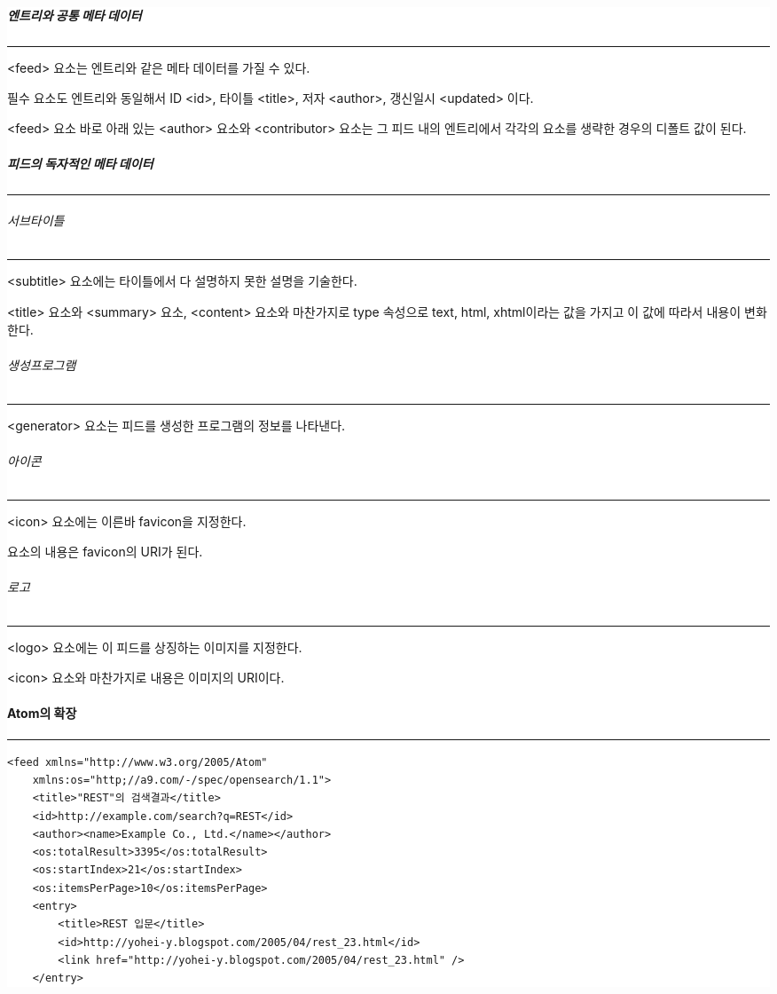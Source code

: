 

##### 엔트리와 공통 메타 데이터

---

\<feed> 요소는 엔트리와 같은 메타 데이터를 가질 수 있다.

필수 요소도 엔트리와 동일해서 ID \<id>, 타이틀 \<title>, 저자 \<author>, 갱신일시 \<updated> 이다.



\<feed> 요소 바로 아래 있는 \<author> 요소와 \<contributor> 요소는 그 피드 내의 엔트리에서 각각의 요소를 생략한 경우의 디폴트 값이 된다.



##### 피드의 독자적인 메타 데이터

---



###### 서브타이틀

---

\<subtitle> 요소에는 타이틀에서 다 설명하지 못한 설명을 기술한다.

\<title> 요소와 \<summary> 요소, \<content> 요소와 마찬가지로 type 속성으로 text, html, xhtml이라는 값을 가지고 이 값에 따라서 내용이 변화한다.



###### 생성프로그램

---

\<generator> 요소는 피드를 생성한 프로그램의 정보를 나타낸다.



###### 아이콘

---

\<icon> 요소에는 이른바 favicon을 지정한다.

요소의 내용은 favicon의 URI가 된다.



###### 로고

---

\<logo> 요소에는 이 피드를 상징하는 이미지를 지정한다.

\<icon> 요소와 마찬가지로 내용은 이미지의 URI이다.



#### Atom의 확장

---

```
<feed xmlns="http://www.w3.org/2005/Atom"
    xmlns:os="http;//a9.com/-/spec/opensearch/1.1">
    <title>"REST"의 검색결과</title>
    <id>http://example.com/search?q=REST</id>
    <author><name>Example Co., Ltd.</name></author>
    <os:totalResult>3395</os:totalResult>
    <os:startIndex>21</os:startIndex>
    <os:itemsPerPage>10</os:itemsPerPage>
    <entry>
        <title>REST 입문</title>
        <id>http://yohei-y.blogspot.com/2005/04/rest_23.html</id>
        <link href="http://yohei-y.blogspot.com/2005/04/rest_23.html" />
    </entry>
```